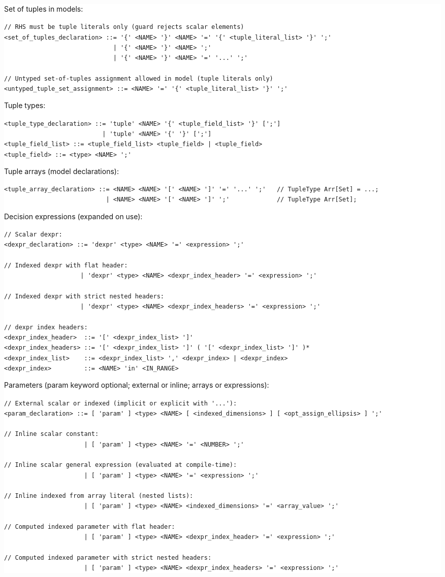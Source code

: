 Set of tuples in models:

```
// RHS must be tuple literals only (guard rejects scalar elements)
<set_of_tuples_declaration> ::= '{' <NAME> '}' <NAME> '=' '{' <tuple_literal_list> '}' ';'
                              | '{' <NAME> '}' <NAME> ';'
                              | '{' <NAME> '}' <NAME> '=' '...' ';'

// Untyped set-of-tuples assignment allowed in model (tuple literals only)
<untyped_tuple_set_assignment> ::= <NAME> '=' '{' <tuple_literal_list> '}' ';'
```

Tuple types:

```
<tuple_type_declaration> ::= 'tuple' <NAME> '{' <tuple_field_list> '}' [';']
                           | 'tuple' <NAME> '{' '}' [';']
<tuple_field_list> ::= <tuple_field_list> <tuple_field> | <tuple_field>
<tuple_field> ::= <type> <NAME> ';'
```

Tuple arrays (model declarations):

```
<tuple_array_declaration> ::= <NAME> <NAME> '[' <NAME> ']' '=' '...' ';'   // TupleType Arr[Set] = ...;
                            | <NAME> <NAME> '[' <NAME> ']' ';'             // TupleType Arr[Set];
```

Decision expressions (expanded on use):

```
// Scalar dexpr:
<dexpr_declaration> ::= 'dexpr' <type> <NAME> '=' <expression> ';'

// Indexed dexpr with flat header:
                     | 'dexpr' <type> <NAME> <dexpr_index_header> '=' <expression> ';'

// Indexed dexpr with strict nested headers:
                     | 'dexpr' <type> <NAME> <dexpr_index_headers> '=' <expression> ';'

// dexpr index headers:
<dexpr_index_header>  ::= '[' <dexpr_index_list> ']'
<dexpr_index_headers> ::= '[' <dexpr_index_list> ']' ( '[' <dexpr_index_list> ']' )*
<dexpr_index_list>    ::= <dexpr_index_list> ',' <dexpr_index> | <dexpr_index>
<dexpr_index>         ::= <NAME> 'in' <IN_RANGE>
```

Parameters (param keyword optional; external or inline; arrays or expressions):

```
// External scalar or indexed (implicit or explicit with '...'):
<param_declaration> ::= [ 'param' ] <type> <NAME> [ <indexed_dimensions> ] [ <opt_assign_ellipsis> ] ';'

// Inline scalar constant:
                      | [ 'param' ] <type> <NAME> '=' <NUMBER> ';'

// Inline scalar general expression (evaluated at compile-time):
                      | [ 'param' ] <type> <NAME> '=' <expression> ';'

// Inline indexed from array literal (nested lists):
                      | [ 'param' ] <type> <NAME> <indexed_dimensions> '=' <array_value> ';'

// Computed indexed parameter with flat header:
                      | [ 'param' ] <type> <NAME> <dexpr_index_header> '=' <expression> ';'

// Computed indexed parameter with strict nested headers:
                      | [ 'param' ] <type> <NAME> <dexpr_index_headers> '=' <expression> ';'
```